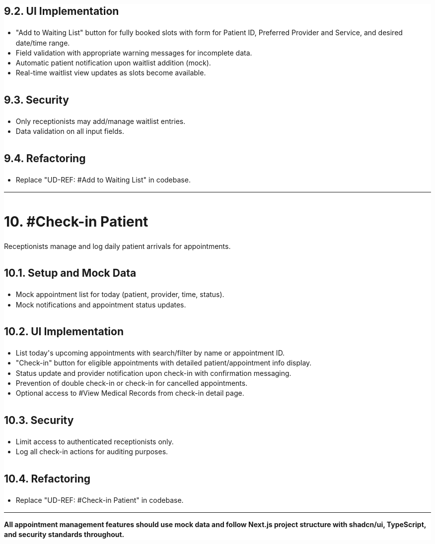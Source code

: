## 9.2. UI Implementation

- "Add to Waiting List" button for fully booked slots with form for Patient ID, Preferred Provider and Service, and desired date/time range.
- Field validation with appropriate warning messages for incomplete data.
- Automatic patient notification upon waitlist addition (mock).
- Real-time waitlist view updates as slots become available.

## 9.3. Security

- Only receptionists may add/manage waitlist entries.
- Data validation on all input fields.

## 9.4. Refactoring

- Replace "UD-REF: #Add to Waiting List" in codebase.

---

# 10. #Check-in Patient

Receptionists manage and log daily patient arrivals for appointments.

## 10.1. Setup and Mock Data

- Mock appointment list for today (patient, provider, time, status).
- Mock notifications and appointment status updates.

## 10.2. UI Implementation

- List today's upcoming appointments with search/filter by name or appointment ID.
- "Check-in" button for eligible appointments with detailed patient/appointment info display.
- Status update and provider notification upon check-in with confirmation messaging.
- Prevention of double check-in or check-in for cancelled appointments.
- Optional access to #View Medical Records from check-in detail page.

## 10.3. Security

- Limit access to authenticated receptionists only.
- Log all check-in actions for auditing purposes.

## 10.4. Refactoring

- Replace "UD-REF: #Check-in Patient" in codebase.

---

**All appointment management features should use mock data and follow Next.js project structure with shadcn/ui, TypeScript, and security standards throughout.**